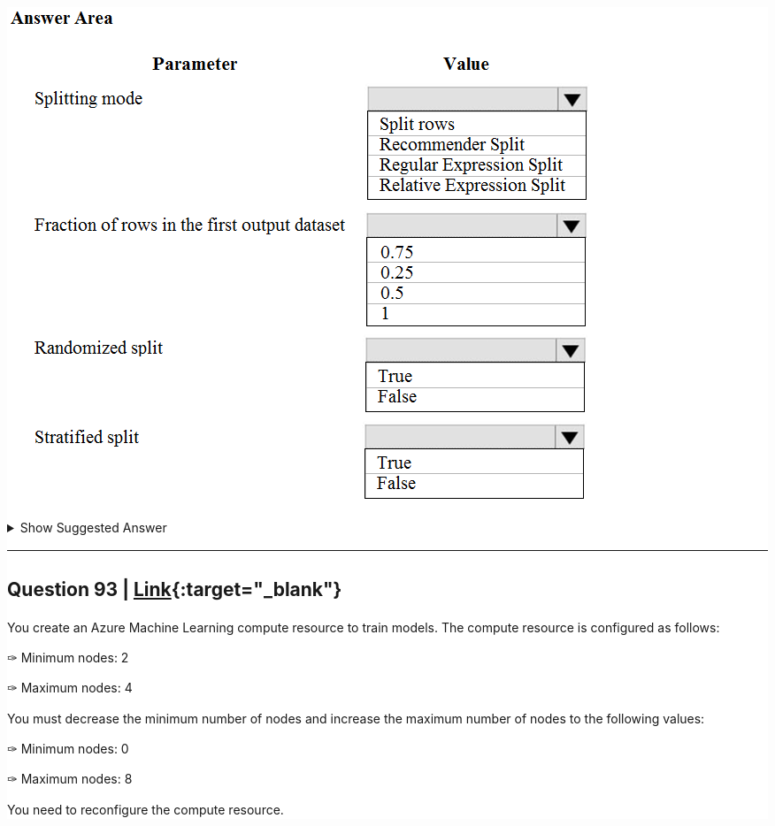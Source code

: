 ![Question Image](images/q92_0011600001.png)

<details><summary>Show Suggested Answer</summary></details>

---

## Question 93 | [Link](https://www.examtopics.com/discussions/microsoft/view/47462-exam-dp-100-topic-2-question-50-discussion/){:target="_blank"}

You create an Azure Machine Learning compute resource to train models. The compute resource is configured as follows:

✑ Minimum nodes: 2

✑ Maximum nodes: 4

You must decrease the minimum number of nodes and increase the maximum number of nodes to the following values:

✑ Minimum nodes: 0

✑ Maximum nodes: 8

You need to reconfigure the compute resource.
